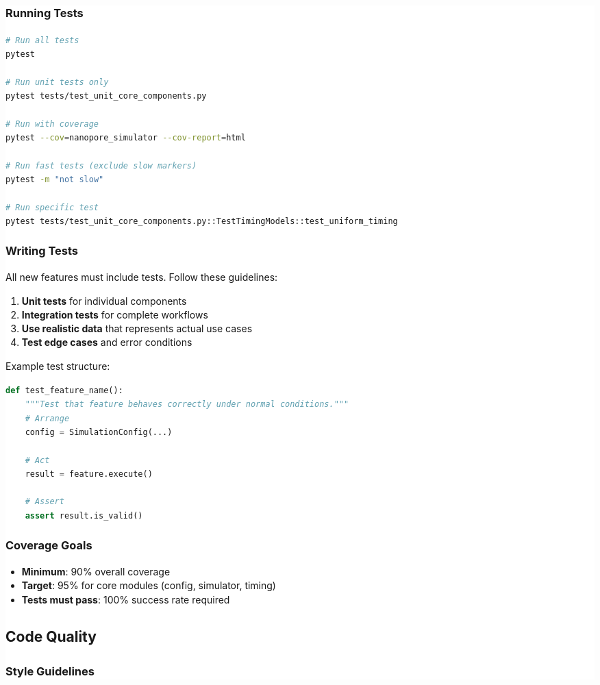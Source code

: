 ### Running Tests

```bash
# Run all tests
pytest

# Run unit tests only
pytest tests/test_unit_core_components.py

# Run with coverage
pytest --cov=nanopore_simulator --cov-report=html

# Run fast tests (exclude slow markers)
pytest -m "not slow"

# Run specific test
pytest tests/test_unit_core_components.py::TestTimingModels::test_uniform_timing
```

### Writing Tests

All new features must include tests. Follow these guidelines:

1. **Unit tests** for individual components
2. **Integration tests** for complete workflows
3. **Use realistic data** that represents actual use cases
4. **Test edge cases** and error conditions

Example test structure:

```python
def test_feature_name():
    """Test that feature behaves correctly under normal conditions."""
    # Arrange
    config = SimulationConfig(...)

    # Act
    result = feature.execute()

    # Assert
    assert result.is_valid()
```

### Coverage Goals

- **Minimum**: 90% overall coverage
- **Target**: 95% for core modules (config, simulator, timing)
- **Tests must pass**: 100% success rate required

## Code Quality

### Style Guidelines
